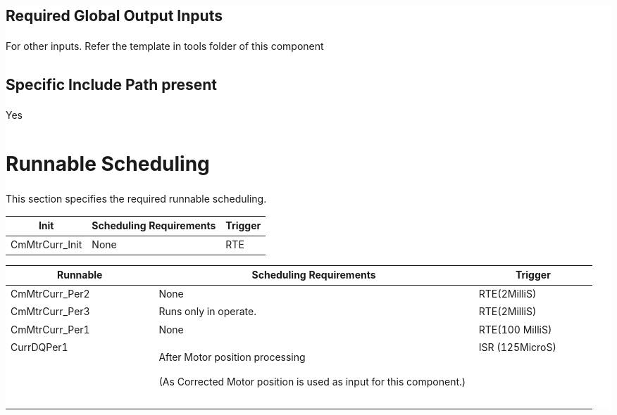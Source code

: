 ## Required Global Output Inputs

For other inputs. Refer the template in tools folder of this component

## Specific Include Path present

Yes

# Runnable Scheduling 

This section specifies the required runnable scheduling.

| Init           | Scheduling Requirements | Trigger |
|----------------|-------------------------|---------|
| CmMtrCurr_Init | None                    | RTE     |

<table style="width:100%;">
<colgroup>
<col style="width: 25%" />
<col style="width: 54%" />
<col style="width: 20%" />
</colgroup>
<thead>
<tr class="header">
<th>Runnable</th>
<th>Scheduling Requirements</th>
<th>Trigger</th>
</tr>
</thead>
<tbody>
<tr class="odd">
<td>CmMtrCurr_Per2</td>
<td>None</td>
<td>RTE(2MilliS)</td>
</tr>
<tr class="even">
<td>CmMtrCurr_Per3</td>
<td>Runs only in operate.</td>
<td>RTE(2MilliS)</td>
</tr>
<tr class="odd">
<td>CmMtrCurr_Per1</td>
<td>None</td>
<td>RTE(100 MilliS)</td>
</tr>
<tr class="even">
<td>CurrDQPer1</td>
<td><p>After Motor position processing</p>
<p>(As Corrected Motor position is used as input for this
component.)</p></td>
<td>ISR (125MicroS)</td>
</tr>
<tr class="odd">
<td></td>
<td></td>
<td></td>
</tr>
<tr class="even">
<td></td>
<td></td>
<td></td>
</tr>